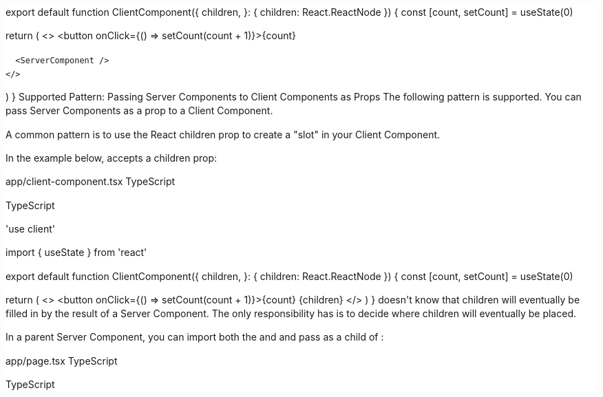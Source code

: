 export default function ClientComponent({
children,
}: {
children: React.ReactNode
}) {
const [count, setCount] = useState(0)

return (
<>
<button onClick={() => setCount(count + 1)}>{count}</button>

      <ServerComponent />
    </>

)
}
Supported Pattern: Passing Server Components to Client Components as Props
The following pattern is supported. You can pass Server Components as a prop to a Client Component.

A common pattern is to use the React children prop to create a "slot" in your Client Component.

In the example below, <ClientComponent> accepts a children prop:

app/client-component.tsx
TypeScript

TypeScript

'use client'

import { useState } from 'react'

export default function ClientComponent({
children,
}: {
children: React.ReactNode
}) {
const [count, setCount] = useState(0)

return (
<>
<button onClick={() => setCount(count + 1)}>{count}</button>
{children}
</>
)
}
<ClientComponent> doesn't know that children will eventually be filled in by the result of a Server Component. The only responsibility <ClientComponent> has is to decide where children will eventually be placed.

In a parent Server Component, you can import both the <ClientComponent> and <ServerComponent> and pass <ServerComponent> as a child of <ClientComponent>:

app/page.tsx
TypeScript

TypeScript
